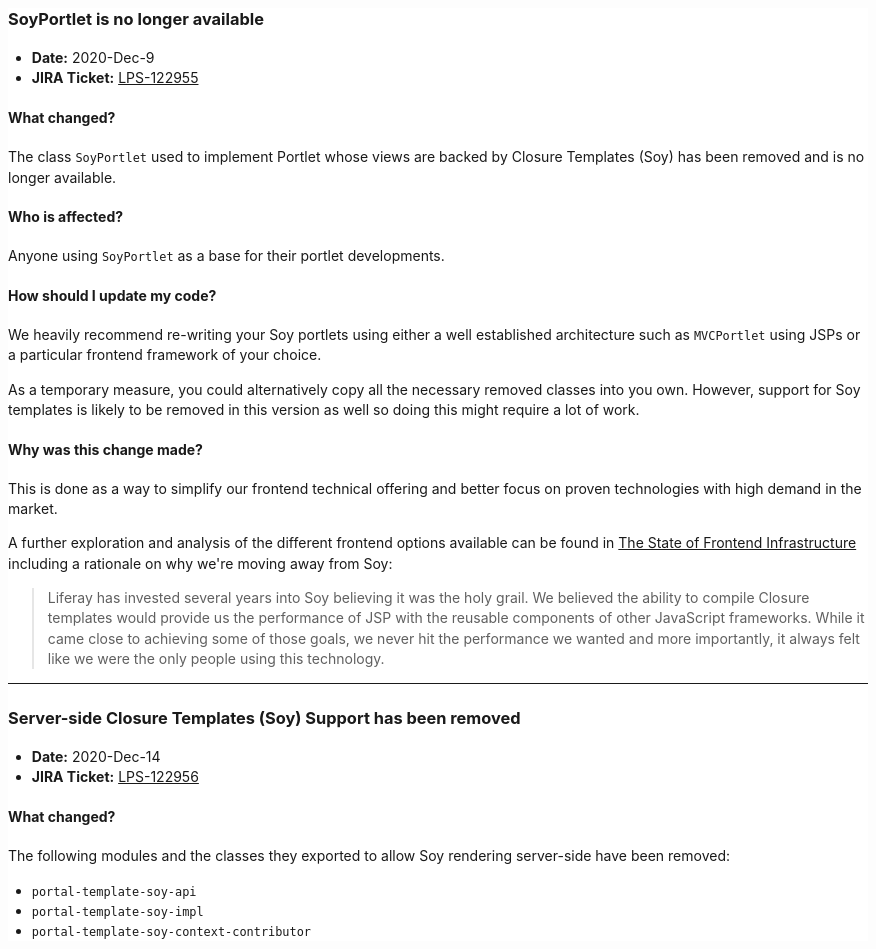 ### SoyPortlet is no longer available
- **Date:** 2020-Dec-9
- **JIRA Ticket:** [LPS-122955](https://issues.liferay.com/browse/LPS-122955)

#### What changed?

The class `SoyPortlet` used to implement Portlet whose views are backed by
Closure Templates (Soy) has been removed and is no longer available.

#### Who is affected?

Anyone using `SoyPortlet` as a base for their portlet developments.

#### How should I update my code?

We heavily recommend re-writing your Soy portlets using either a well
established architecture such as `MVCPortlet` using JSPs or a particular frontend
framework of your choice.

As a temporary measure, you could alternatively copy all the necessary removed
classes into you own. However, support for Soy templates is likely to be removed
in this version as well so doing this might require a lot of work.

#### Why was this change made?

This is done as a way to simplify our frontend technical offering and better
focus on proven technologies with high demand in the market.

A further exploration and analysis of the different frontend options available
can be found in [The State of Frontend Infrastructure](https://liferay.dev/blogs/-/blogs/the-state-of-frontend-infrastructure) including a rationale on why we're moving
away from Soy:

> Liferay has invested several years into Soy believing it was the holy grail.
> We believed the ability to compile Closure templates would provide us the
> performance of JSP with the reusable components of other JavaScript
> frameworks. While it came close to achieving some of those goals, we never
> hit the performance we wanted and more importantly, it always felt like we
> were the only people using this technology.

---------------------------------------

### Server-side Closure Templates (Soy) Support has been removed
- **Date:** 2020-Dec-14
- **JIRA Ticket:** [LPS-122956](https://issues.liferay.com/browse/LPS-122956)

#### What changed?

The following modules and the classes they exported to allow Soy rendering
server-side have been removed:
- `portal-template-soy-api`
- `portal-template-soy-impl`
- `portal-template-soy-context-contributor`
